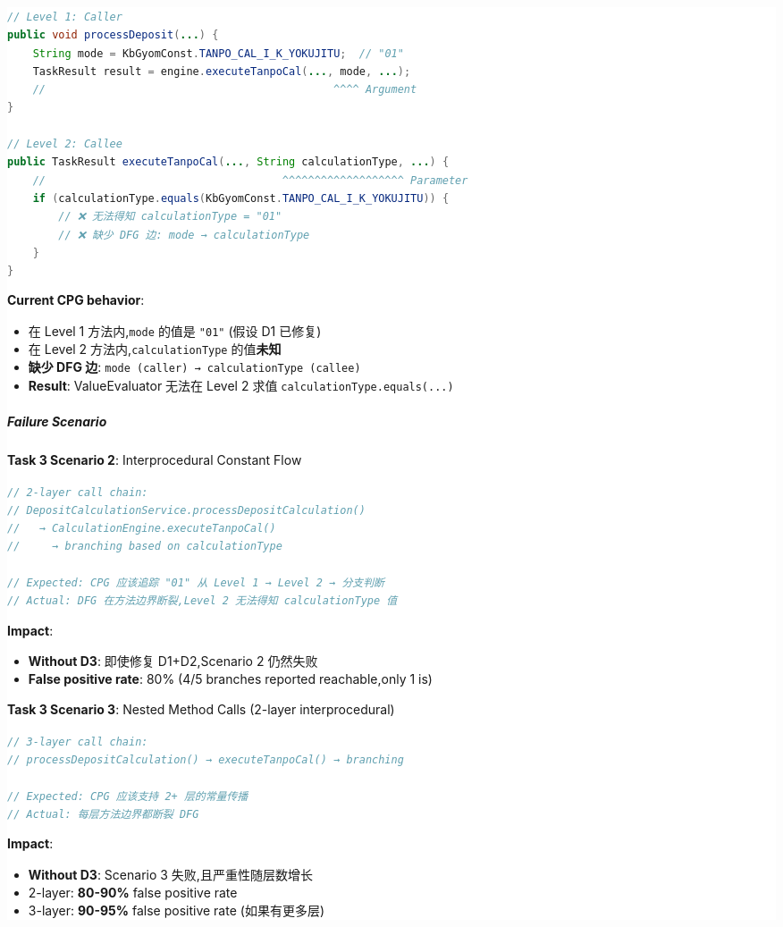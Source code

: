 ```java
// Level 1: Caller
public void processDeposit(...) {
    String mode = KbGyomConst.TANPO_CAL_I_K_YOKUJITU;  // "01"
    TaskResult result = engine.executeTanpoCal(..., mode, ...);
    //                                             ^^^^ Argument
}

// Level 2: Callee
public TaskResult executeTanpoCal(..., String calculationType, ...) {
    //                                     ^^^^^^^^^^^^^^^^^^^ Parameter
    if (calculationType.equals(KbGyomConst.TANPO_CAL_I_K_YOKUJITU)) {
        // ❌ 无法得知 calculationType = "01"
        // ❌ 缺少 DFG 边: mode → calculationType
    }
}
```

**Current CPG behavior**:
- 在 Level 1 方法内,`mode` 的值是 `"01"` (假设 D1 已修复)
- 在 Level 2 方法内,`calculationType` 的值**未知**
- **缺少 DFG 边**: `mode (caller) → calculationType (callee)`
- **Result**: ValueEvaluator 无法在 Level 2 求值 `calculationType.equals(...)`

##### Failure Scenario

**Task 3 Scenario 2**: Interprocedural Constant Flow

```java
// 2-layer call chain:
// DepositCalculationService.processDepositCalculation()
//   → CalculationEngine.executeTanpoCal()
//     → branching based on calculationType

// Expected: CPG 应该追踪 "01" 从 Level 1 → Level 2 → 分支判断
// Actual: DFG 在方法边界断裂,Level 2 无法得知 calculationType 值
```

**Impact**:
- **Without D3**: 即使修复 D1+D2,Scenario 2 仍然失败
- **False positive rate**: 80% (4/5 branches reported reachable,only 1 is)

**Task 3 Scenario 3**: Nested Method Calls (2-layer interprocedural)

```java
// 3-layer call chain:
// processDepositCalculation() → executeTanpoCal() → branching

// Expected: CPG 应该支持 2+ 层的常量传播
// Actual: 每层方法边界都断裂 DFG
```

**Impact**:
- **Without D3**: Scenario 3 失败,且严重性随层数增长
- 2-layer: **80-90%** false positive rate
- 3-layer: **90-95%** false positive rate (如果有更多层)
